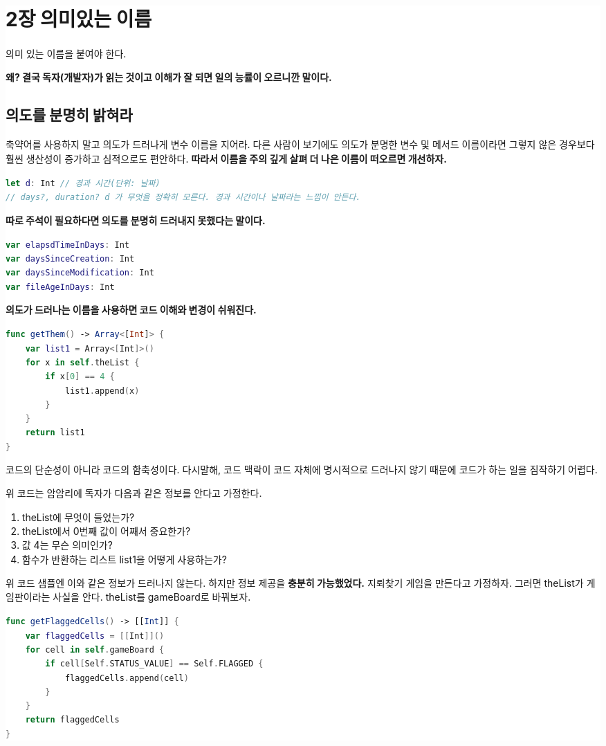 # 2장 의미있는 이름

의미 있는 이름을 붙여야 한다. 

**왜? 결국 독자(개발자)가 읽는 것이고 이해가 잘 되면 일의 능률이 오르니깐 말이다.**

## 의도를 분명히 밝혀라

축약어를 사용하지 말고 의도가 드러나게 변수 이름을 지어라. 다른 사람이 보기에도 의도가 분명한 변수 및 메서드 이름이라면 그렇지 않은 경우보다 훨씬 생산성이 증가하고 심적으로도 편안하다. **따라서 이름을 주의 깊게 살펴 더 나은 이름이 떠오르면 개선하자.**

```swift
let d: Int // 경과 시간(단위: 날짜)
// days?, duration? d 가 무엇을 정확히 모른다. 경과 시간이나 날짜라는 느낌이 안든다.
```
**따로 주석이 필요하다면 의도를 분명히 드러내지 못했다는 말이다.**

```swift
var elapsdTimeInDays: Int
var daysSinceCreation: Int
var daysSinceModification: Int
var fileAgeInDays: Int
```

**의도가 드러나는 이름을 사용하면 코드 이해와 변경이 쉬워진다.**

```swift
func getThem() -> Array<[Int]> {
	var list1 = Array<[Int]>()
	for x in self.theList {
		if x[0] == 4 {
			list1.append(x)
		}
	}
	return list1
}
```

코드의 단순성이 아니라 코드의 함축성이다. 다시말해, 코드 맥락이 코드 자체에 명시적으로 드러나지 않기 때문에 코드가 하는 일을 짐작하기 어렵다.

위 코드는 암암리에 독자가 다음과 같은 정보를 안다고 가정한다.

1. theList에 무엇이 들었는가?
2. theList에서 0번째 값이 어째서 중요한가?
3. 값 4는 무슨 의미인가?
4. 함수가 반환하는 리스트 list1을 어떻게 사용하는가?

위 코드 샘플엔 이와 같은 정보가 드러나지 않는다. 하지만 정보 제공을 **충분히 가능했었다.** 지뢰찾기 게임을 만든다고 가정하자. 그러면 theList가 게임판이라는 사실을 안다. theList를 gameBoard로 바꿔보자.

```swift
func getFlaggedCells() -> [[Int]] {
    var flaggedCells = [[Int]]()
    for cell in self.gameBoard {
        if cell[Self.STATUS_VALUE] == Self.FLAGGED {
            flaggedCells.append(cell)
        }
    }
    return flaggedCells
}
```
